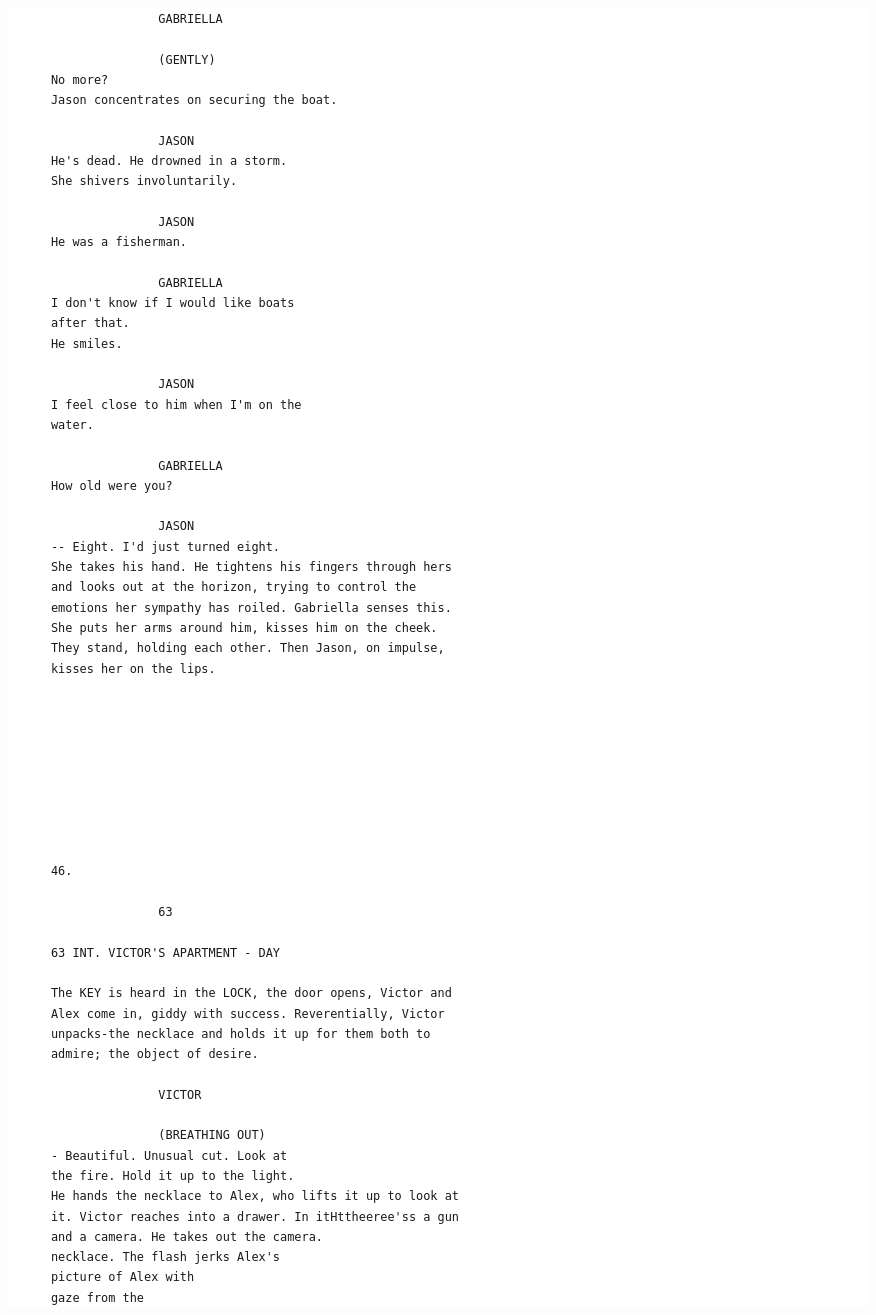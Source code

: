                          GABRIELLA

                         (GENTLY)
          No more?
          Jason concentrates on securing the boat.

                         JASON
          He's dead. He drowned in a storm.
          She shivers involuntarily.

                         JASON
          He was a fisherman.

                         GABRIELLA
          I don't know if I would like boats
          after that.
          He smiles.

                         JASON
          I feel close to him when I'm on the
          water.

                         GABRIELLA
          How old were you?

                         JASON
          -- Eight. I'd just turned eight.
          She takes his hand. He tightens his fingers through hers
          and looks out at the horizon, trying to control the
          emotions her sympathy has roiled. Gabriella senses this.
          She puts her arms around him, kisses him on the cheek.
          They stand, holding each other. Then Jason, on impulse,
          kisses her on the lips.

                         

                         

                         

                         

          46.

                         63

          63 INT. VICTOR'S APARTMENT - DAY

          The KEY is heard in the LOCK, the door opens, Victor and
          Alex come in, giddy with success. Reverentially, Victor
          unpacks-the necklace and holds it up for them both to
          admire; the object of desire.

                         VICTOR

                         (BREATHING OUT)
          - Beautiful. Unusual cut. Look at
          the fire. Hold it up to the light.
          He hands the necklace to Alex, who lifts it up to look at
          it. Victor reaches into a drawer. In itHttheeree'ss a gun
          and a camera. He takes out the camera.
          necklace. The flash jerks Alex's
          picture of Alex with
          gaze from the

